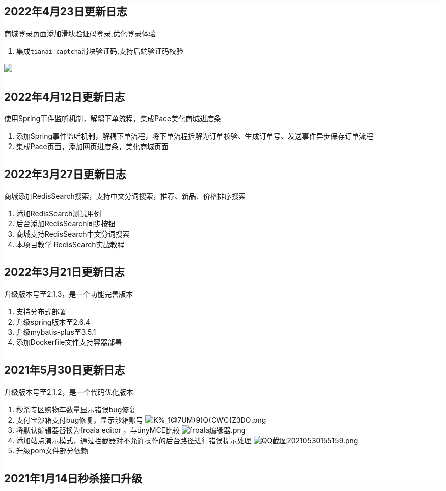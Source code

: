 ## 2022年4月23日更新日志
商城登录页面添加滑块验证码登录,优化登录体验

1. 集成`tianai-captcha`滑块验证码,支持后端验证码校验
<img style="width:80%" src="https://img-blog.csdnimg.cn/dd521d119cde4eddb934eda27532cc95.png? x-oss-process=image/watermark, type_d3F5LXplbmhlaQ,shadow_50,text_Q1NETiBAV2F5bjExMQ==,size_20,color_FFFFFF,t_70,g_se,x_16">

## 2022年4月12日更新日志

使用Spring事件监听机制，解耦下单流程，集成Pace美化商城进度条

1. 添加Spring事件监听机制，解耦下单流程，将下单流程拆解为订单校验、生成订单号、发送事件异步保存订单流程
2. 集成Pace页面，添加网页进度条，美化商城页面

## 2022年3月27日更新日志

商城添加RedisSearch搜索，支持中文分词搜索，推荐、新品、价格排序搜索

1. 添加RedisSearch测试用例
2. 后台添加RedisSearch同步按钮
3. 商城支持RedisSearch中文分词搜索
4. 本项目教学 [RedisSearch实战教程](https://mp.weixin.qq.com/s?__biz=MzU4NjMyMjM1Nw==&mid=2247483749&idx=1&sn=c13c6c8ff5bf9faf6e08164adfb1dd69&chksm=fdfc59bfca8bd0a9d6d06df0f075eced5782897e747b78e31e2416516306b43934c469e79791&token=2131544789&lang=zh_CN#rd)

## 2022年3月21日更新日志

升级版本号至2.1.3，是一个功能完善版本

1. 支持分布式部署
2. 升级spring版本至2.6.4
3. 升级mybatis-plus至3.5.1
4. 添加Dockerfile文件支持容器部署

## 2021年5月30日更新日志

升级版本号至2.1.2，是一个代码优化版本

1. 秒杀专区购物车数量显示错误bug修复
2. 支付宝沙箱支付bug修复，显示沙箱账号
   ![$K%_1@7UM)9$)Q{CWC{Z3DO.png](https://upload-images.jianshu.io/upload_images/10522714-864bb229d2460a4e.png?imageMogr2/auto-orient/strip%7CimageView2/2/w/1240)
3. 将默认编辑器替换为[froala editor](https://froala.com/wysiwyg-editor/)
   ，[与tinyMCE比较](https://froala.com//blog/editor/froala-vs-tinymce/)
   ![froala编辑器.png](https://upload-images.jianshu.io/upload_images/10522714-9ca28b3808115969.png?imageMogr2/auto-orient/strip%7CimageView2/2/w/1240)
4. 添加站点演示模式，通过拦截器对不允许操作的后台路径进行错误提示处理
   ![QQ截图20210530155159.png](https://upload-images.jianshu.io/upload_images/10522714-1631176d29e984a0.png?imageMogr2/auto-orient/strip%7CimageView2/2/w/1240)
5. 升级pom文件部分依赖

## 2021年1月14日秒杀接口升级
